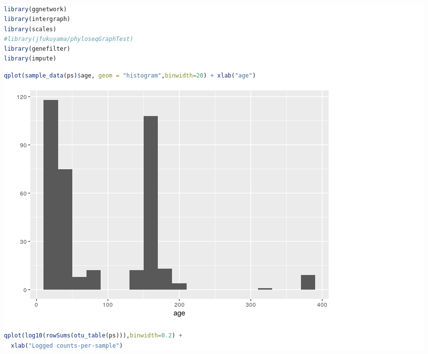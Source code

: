 ``` r
library(ggnetwork)
library(intergraph)
library(scales)
#library(jfukuyama/phyloseqGraphTest)
library(genefilter)
library(impute)
```

``` r
qplot(sample_data(ps)$age, geom = "histogram",binwidth=20) + xlab("age")
```

![](tutorial_phyloseq_files/figure-gfm/unnamed-chunk-49-1.png)

``` r
qplot(log10(rowSums(otu_table(ps))),binwidth=0.2) +
  xlab("Logged counts-per-sample")
```
